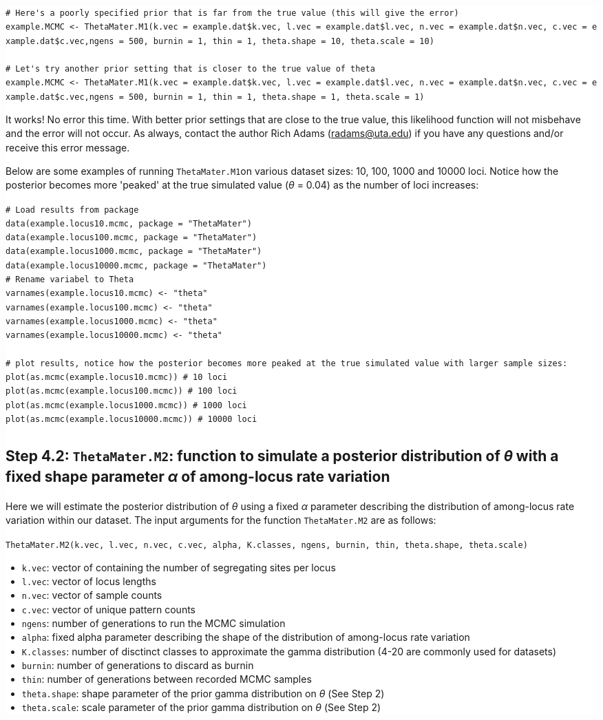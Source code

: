 
```{r, echo=T, message=F, warning=T, error= T}
# Here's a poorly specified prior that is far from the true value (this will give the error)
example.MCMC <- ThetaMater.M1(k.vec = example.dat$k.vec, l.vec = example.dat$l.vec, n.vec = example.dat$n.vec, c.vec = example.dat$c.vec,ngens = 500, burnin = 1, thin = 1, theta.shape = 10, theta.scale = 10)

# Let's try another prior setting that is closer to the true value of theta
example.MCMC <- ThetaMater.M1(k.vec = example.dat$k.vec, l.vec = example.dat$l.vec, n.vec = example.dat$n.vec, c.vec = example.dat$c.vec,ngens = 500, burnin = 1, thin = 1, theta.shape = 1, theta.scale = 1)
```

It works! No error this time. With better prior settings that are close to the true value, this likelihood function will not misbehave and the error will not occur. As always, contact the author Rich Adams (radams@uta.edu) if you have any questions and/or receive this error message.

Below are some examples of running `ThetaMater.M1`on various dataset sizes: 10, 100, 1000 and 10000 loci. Notice how the posterior becomes more 'peaked' at the true simulated value ($\theta$ = 0.04) as the number of loci increases:

```{r, echo=T, message=F, warning=T, error= T}
# Load results from package
data(example.locus10.mcmc, package = "ThetaMater")
data(example.locus100.mcmc, package = "ThetaMater")
data(example.locus1000.mcmc, package = "ThetaMater")
data(example.locus10000.mcmc, package = "ThetaMater")
# Rename variabel to Theta
varnames(example.locus10.mcmc) <- "theta"
varnames(example.locus100.mcmc) <- "theta"
varnames(example.locus1000.mcmc) <- "theta"
varnames(example.locus10000.mcmc) <- "theta"

# plot results, notice how the posterior becomes more peaked at the true simulated value with larger sample sizes:
plot(as.mcmc(example.locus10.mcmc)) # 10 loci
plot(as.mcmc(example.locus100.mcmc)) # 100 loci
plot(as.mcmc(example.locus1000.mcmc)) # 1000 loci
plot(as.mcmc(example.locus10000.mcmc)) # 10000 loci

```



## Step 4.2: `ThetaMater.M2`: function to simulate a posterior distribution of $\theta$ with a fixed shape parameter $\alpha$ of among-locus rate variation

Here we will estimate the posterior distribution of $\theta$ using a fixed $\alpha$ parameter describing the distribution of among-locus rate variation within our dataset. The input arguments for the function `ThetaMater.M2` are as follows:

`ThetaMater.M2(k.vec, l.vec, n.vec, c.vec, alpha, K.classes, ngens, burnin, thin, theta.shape, theta.scale)`
 * `k.vec`: vector of containing the number of segregating sites per locus 
 * `l.vec`: vector of locus lengths  
 * `n.vec`: vector of sample counts  
 * `c.vec`: vector of unique pattern counts  
 * `ngens`: number of generations to run the MCMC simulation  
 * `alpha`: fixed alpha parameter describing the shape of the distribution of among-locus rate variation    
 * `K.classes`: number of disctinct classes to approximate the gamma distribution (4-20 are commonly used for datasets)
 * `burnin`: number of generations to discard as burnin  
 * `thin`: number of generations between recorded MCMC samples  
 * `theta.shape`: shape parameter of the prior gamma distribution on $\theta$ (See Step 2)  
 * `theta.scale`: scale parameter of the prior gamma distribution on $\theta$ (See Step 2)  
